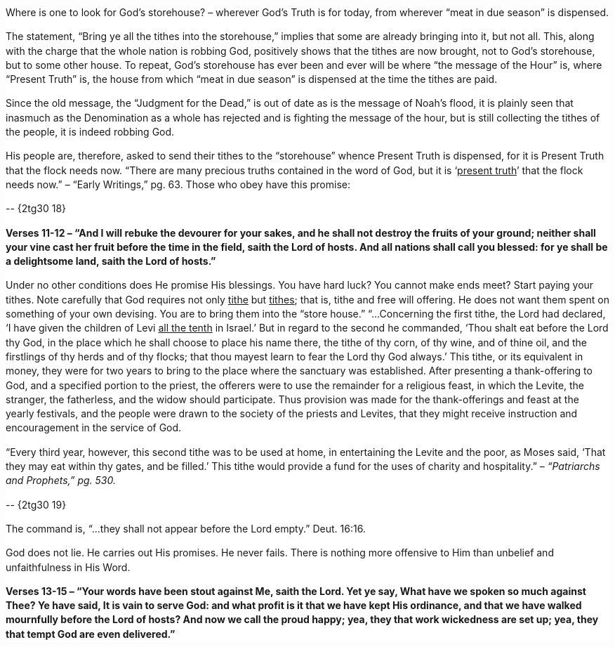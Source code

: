  Where is one to look for God’s storehouse? – wherever God’s Truth is for today, from wherever “meat in due season” is dispensed.

 The statement, “Bring ye all the tithes into the storehouse,” implies that some are already bringing into it, but not all. This, along with the charge that the whole nation is robbing God, positively shows that the tithes are now brought, not to God’s storehouse, but to some other house. To repeat, God’s storehouse has ever been and ever will be where “the message of the Hour” is, where “Present Truth” is, the house from which “meat in due season” is dispensed at the time the tithes are paid.

 Since the old message, the “Judgment for the Dead,” is out of date as is the message of Noah’s flood, it is plainly seen that inasmuch as the Denomination as a whole has rejected and is fighting the message of the hour, but is still collecting the tithes of the people, it is indeed robbing God.

 His people are, therefore, asked to send their tithes to the “storehouse” whence Present Truth is dispensed, for it is Present Truth that the flock needs now. “There are many precious truths contained in the word of God, but it is ‘<span style="text-decoration: underline;">present truth</span>’ that the flock needs now.” – “Early Writings,” pg. 63. Those who obey have this promise:

 -- {2tg30 18}   
  
   **Verses 11-12 – “And I will rebuke the devourer for your sakes, and he shall not destroy the fruits of your ground; neither shall your vine cast her fruit before the time in the field, saith the Lord of hosts. And all nations shall call you blessed: for ye shall be a delightsome land, saith the Lord of hosts.”**

 Under no other conditions does He promise His blessings. You have hard luck? You cannot make ends meet? Start paying your tithes. Note carefully that God requires not only <span style="text-decoration: underline;">tithe</span> but <span style="text-decoration: underline;">tithes</span>; that is, tithe and free will offering. He does not want them spent on something of your own devising. You are to bring them into the “store house.” “…Concerning the first tithe, the Lord had declared, ‘I have given the children of Levi <span style="text-decoration: underline;">all the tenth</span> in Israel.’ But in regard to the second he commanded, ‘Thou shalt eat before the Lord thy God, in the place which he shall choose to place his name there, the tithe of thy corn, of thy wine, and of thine oil, and the firstlings of thy herds and of thy flocks; that thou mayest learn to fear the Lord thy God always.’ This tithe, or its equivalent in money, they were for two years to bring to the place where the sanctuary was established. After presenting a thank-offering to God, and a specified portion to the priest, the offerers were to use the remainder for a religious feast, in which the Levite, the stranger, the fatherless, and the widow should participate. Thus provision was made for the thank-offerings and feast at the yearly festivals, and the people were drawn to the society of the priests and Levites, that they might receive instruction and encouragement in the service of God.

 “Every third year, however, this second tithe was to be used at home, in entertaining the Levite and the poor, as Moses said, ‘That they may eat within thy gates, and be filled.’ This tithe would provide a fund for the uses of charity and hospitality.” – _“Patriarchs and Prophets,” pg. 530._

 -- {2tg30 19}   
  
   The command is, “…they shall not appear before the Lord empty.” Deut. 16:16.

 God does not lie. He carries out His promises. He never fails. There is nothing more offensive to Him than unbelief and unfaithfulness in His Word.

 **Verses 13-15 – “Your words have been stout against Me, saith the Lord. Yet ye say, What have we spoken so much against Thee? Ye have said, It is vain to serve God: and what profit is it that we have kept His ordinance, and that we have walked mournfully before the Lord of hosts? And now we call the proud happy; yea, they that work wickedness are set up; yea, they that tempt God are even delivered.”**
